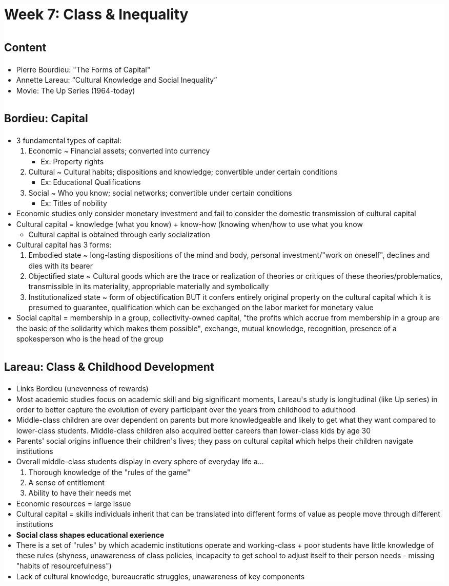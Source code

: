 # Week 7: Class & Inequality	

## Content

- Pierre Bourdieu: "The Forms of Capital"
- Annette Lareau: “Cultural Knowledge and Social Inequality”
- Movie: The Up Series (1964-today)

## Bordieu: Capital

- 3 fundamental types of capital:
	1. Economic ~ Financial assets; converted into currency
		- Ex: Property rights
	2. Cultural ~ Cultural habits; dispositions and knowledge; convertible under certain conditions
		- Ex: Educational Qualifications
	3. Social ~ Who you know; social networks; convertible under certain conditions
		- Ex: Titles of nobility
- Economic studies only consider monetary investment and fail to consider the domestic transmission of cultural capital
- Cultural capital = knowledge (what you know) + know-how (knowing when/how to use what you know
	- Cultural capital is obtained through early socialization
- Cultural capital has 3 forms:
	1. Embodied state ~ long-lasting dispositions of the mind and body, personal investment/"work on oneself", declines and dies with its bearer
	2. Objectified state ~ Cultural goods which are the trace or realization of theories or critiques of these theories/problematics, transmissible in its materiality, appropriable materially and symbolically 
	3. Institutionalized state ~ form of objectification BUT it confers  entirely original property on the cultural capital which it is presumed to guarantee, qualification which can be exchanged on the labor market for monetary value
- Social capital = membership in a group, collectivity-owned capital, "the profits which accrue from membership in a group are the basic of the solidarity which makes them possible", exchange, mutual knowledge, 	recognition, presence of a spokesperson who is the head of the group

## Lareau: Class & Childhood Development

- Links Bordieu (unevenness of rewards)
- Most academic studies focus on academic skill and big significant moments, Lareau's study is longitudinal (like Up series) in order to better capture the evolution of every participant over the years from childhood to adulthood
- Middle-class children are over dependent on parents but more knowledgeable and likely to get what they want compared to lower-class students. Middle-class children also acquired better careers than lower-class kids by age 30
- Parents' social origins influence their children's lives; they pass on cultural capital which helps their children navigate institutions
- Overall middle-class students display in every sphere of everyday life a...
	1. Thorough knowledge of the "rules of the game"
	2. A sense of entitlement
	3. Ability to have their needs met
- Economic resources = large issue
- Cultural capital = skills individuals inherit that can be translated into different forms of value as people move through different institutions
- **Social class shapes educational exerience**
- There is a set of "rules" by which academic institutions operate and working-class + poor students have little knowledge of these rules (shyness, unawareness of class policies, incapacity to get school to adjust itself to their person needs - missing "habits of resourcefulness")
- Lack of cultural knowledge, bureaucratic struggles, unawareness of key components
